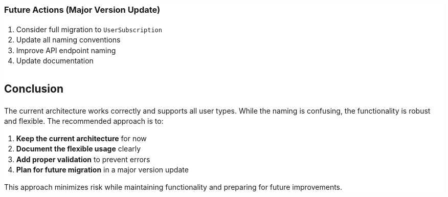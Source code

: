 ### Future Actions (Major Version Update)
1. Consider full migration to `UserSubscription`
2. Update all naming conventions
3. Improve API endpoint naming
4. Update documentation

## Conclusion

The current architecture works correctly and supports all user types. While the naming is confusing, the functionality is robust and flexible. The recommended approach is to:

1. **Keep the current architecture** for now
2. **Document the flexible usage** clearly
3. **Add proper validation** to prevent errors
4. **Plan for future migration** in a major version update

This approach minimizes risk while maintaining functionality and preparing for future improvements. 